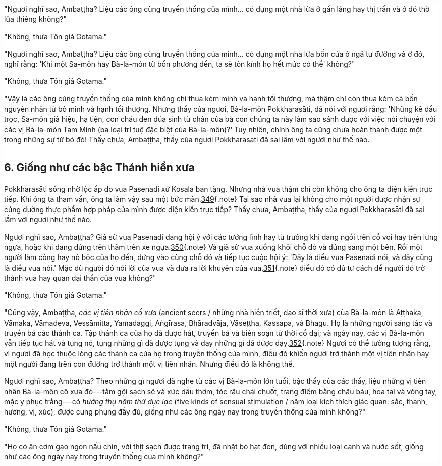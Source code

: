 "Ngươi nghĩ sao, Ambaṭṭha? Liệu các ông cùng truyền thống của mình... có dựng một nhà lửa ở gần làng hay thị trấn và ở đó thờ lửa thiêng không?"

"Không, thưa Tôn giả Gotama."

"Ngươi nghĩ sao, Ambaṭṭha? Liệu các ông cùng truyền thống của mình... có dựng một nhà lửa bốn cửa ở ngã tư đường và ở đó, nghĩ rằng: 'Khi một Sa-môn hay Bà-la-môn từ bốn phương đến, ta sẽ tôn kính họ hết mức có thể' không?"

"Không, thưa Tôn giả Gotama."

"Vậy là các ông cùng truyền thống của mình không chỉ thua kém minh và hạnh tối thượng, mà thậm chí còn thua kém cả bốn nguyên nhân từ bỏ minh và hạnh tối thượng. Nhưng thầy của ngươi, Bà-la-môn Pokkharasāti, đã nói với ngươi rằng: 'Những kẻ đầu trọc, Sa-môn giả hiệu, hạ tiện, con cháu đen đúa sinh từ chân của bà con chúng ta này làm sao sánh được với việc nói chuyện với các vị Bà-la-môn Tam Minh (ba loại trí tuệ đặc biệt của Bà-la-môn)?' Tuy nhiên, chính ông ta cũng chưa hoàn thành được một trong những sự từ bỏ đó! Thấy chưa, Ambaṭṭha, thầy của ngươi Pokkharasāti đã sai lầm với ngươi như thế nào.


## 6. Giống như các bậc Thánh hiền xưa

Pokkharasāti sống nhờ lộc ấp do vua Pasenadi xứ Kosala ban tặng. Nhưng nhà vua thậm chí còn không cho ông ta diện kiến trực tiếp. Khi ông ta tham vấn, ông ta làm vậy sau một bức màn.[349](/kinhtruongbo/sujato-vi/notes/03#349){.note} Tại sao nhà vua lại không cho một người được nhận sự cúng dường thực phẩm hợp pháp của mình được diện kiến trực tiếp? Thấy chưa, Ambaṭṭha, thầy của ngươi Pokkharasāti đã sai lầm với ngươi như thế nào.

Ngươi nghĩ sao, Ambaṭṭha? Giả sử vua Pasenadi đang hội ý với các tướng lĩnh hay tù trưởng khi đang ngồi trên cổ voi hay trên lưng ngựa, hoặc khi đang đứng trên thảm trên xe ngựa.[350](/kinhtruongbo/sujato-vi/notes/03#350){.note} Và giả sử vua xuống khỏi chỗ đó và đứng sang một bên. Rồi một người làm công hay nô bộc của họ đến, đứng vào cùng chỗ đó và tiếp tục cuộc hội ý: 'Đây là điều vua Pasenadi nói, và đây cũng là điều vua nói.' Mặc dù người đó nói lời của vua và đưa ra lời khuyên của vua,[351](/kinhtruongbo/sujato-vi/notes/03#351){.note} điều đó có đủ tư cách để người đó trở thành vua hay quan đại thần của vua không?"

"Không, thưa Tôn giả Gotama."

"Cũng vậy, Ambaṭṭha, *các vị tiên nhân cổ xưa* (ancient seers / những nhà hiền triết, đạo sĩ thời xưa) của Bà-la-môn là Aṭṭhaka, Vāmaka, Vāmadeva, Vessāmitta, Yamadaggi, Aṅgīrasa, Bhāradvāja, Vāseṭṭha, Kassapa, và Bhagu. Họ là những người sáng tác và truyền bá các thánh ca. Tập thánh ca của họ đã được hát, truyền bá và biên soạn từ thời cổ đại; và ngày nay, các vị Bà-la-môn vẫn tiếp tục hát và tụng nó, tụng những gì đã được tụng và dạy những gì đã được dạy.[352](/kinhtruongbo/sujato-vi/notes/03#352){.note} Ngươi có thể tưởng tượng rằng, vì ngươi đã học thuộc lòng các thánh ca của họ trong truyền thống của mình, điều đó khiến ngươi trở thành một vị tiên nhân hay một người đang trên con đường trở thành một vị tiên nhân. Nhưng điều đó là không thể.

Ngươi nghĩ sao, Ambaṭṭha? Theo những gì ngươi đã nghe từ các vị Bà-la-môn lớn tuổi, bậc thầy của các thầy, liệu những vị tiên nhân Bà-la-môn cổ xưa đó---tắm gội sạch sẽ và xức dầu thơm, tóc râu chải chuốt, trang điểm bằng châu báu, hoa tai và vòng tay, mặc y phục trắng---có *hưởng thụ năm thứ dục lạc* (five kinds of sensual stimulation / năm loại kích thích giác quan: sắc, thanh, hương, vị, xúc), được cung phụng đầy đủ, giống như các ông ngày nay trong truyền thống của mình không?"

"Không, thưa Tôn giả Gotama."

"Họ có ăn cơm gạo ngon nấu chín, với thịt sạch được trang trí, đã nhặt bỏ hạt đen, dùng với nhiều loại canh và nước sốt, giống như các ông ngày nay trong truyền thống của mình không?"
